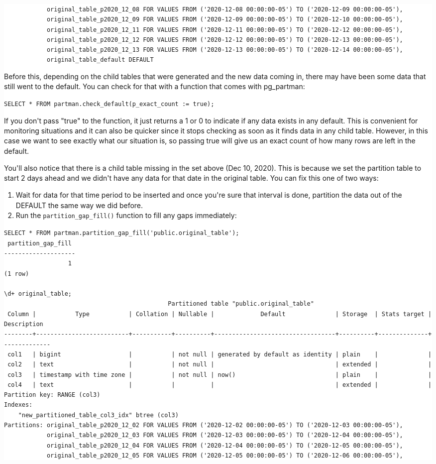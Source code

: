 ```
            original_table_p2020_12_08 FOR VALUES FROM ('2020-12-08 00:00:00-05') TO ('2020-12-09 00:00:00-05'),
            original_table_p2020_12_09 FOR VALUES FROM ('2020-12-09 00:00:00-05') TO ('2020-12-10 00:00:00-05'),
            original_table_p2020_12_11 FOR VALUES FROM ('2020-12-11 00:00:00-05') TO ('2020-12-12 00:00:00-05'),
            original_table_p2020_12_12 FOR VALUES FROM ('2020-12-12 00:00:00-05') TO ('2020-12-13 00:00:00-05'),
            original_table_p2020_12_13 FOR VALUES FROM ('2020-12-13 00:00:00-05') TO ('2020-12-14 00:00:00-05'),
            original_table_default DEFAULT
```

Before this, depending on the child tables that were generated and the new data coming in, there may have been some data that still went to the default. You can check for that with a function that comes with pg_partman:
```
SELECT * FROM partman.check_default(p_exact_count := true);
```
If you don't pass "true" to the function, it just returns a 1 or 0 to indicate if any data exists in any default. This is convenient for monitoring situations and it can also be quicker since it stops checking as soon as it finds data in any child table. However, in this case we want to see exactly what our situation is, so passing true will give us an exact count of how many rows are left in the default.

You'll also notice that there is a child table missing in the set above (Dec 10, 2020). This is because we set the partition table to start 2 days ahead and we didn't have any data for that date in the original table. You can fix this one of two ways:

1. Wait for data for that time period to be inserted and once you're sure that interval is done, partition the data out of the DEFAULT the same way we did before.
1. Run the `partition_gap_fill()` function to fill any gaps immediately:
```
SELECT * FROM partman.partition_gap_fill('public.original_table');
 partition_gap_fill 
--------------------
                  1
(1 row)

\d+ original_table;
                                              Partitioned table "public.original_table"
 Column |           Type           | Collation | Nullable |             Default              | Storage  | Stats target | Description 
--------+--------------------------+-----------+----------+----------------------------------+----------+--------------+-------------
 col1   | bigint                   |           | not null | generated by default as identity | plain    |              | 
 col2   | text                     |           | not null |                                  | extended |              | 
 col3   | timestamp with time zone |           | not null | now()                            | plain    |              | 
 col4   | text                     |           |          |                                  | extended |              | 
Partition key: RANGE (col3)
Indexes:
    "new_partitioned_table_col3_idx" btree (col3)
Partitions: original_table_p2020_12_02 FOR VALUES FROM ('2020-12-02 00:00:00-05') TO ('2020-12-03 00:00:00-05'),
            original_table_p2020_12_03 FOR VALUES FROM ('2020-12-03 00:00:00-05') TO ('2020-12-04 00:00:00-05'),
            original_table_p2020_12_04 FOR VALUES FROM ('2020-12-04 00:00:00-05') TO ('2020-12-05 00:00:00-05'),
            original_table_p2020_12_05 FOR VALUES FROM ('2020-12-05 00:00:00-05') TO ('2020-12-06 00:00:00-05'),
```